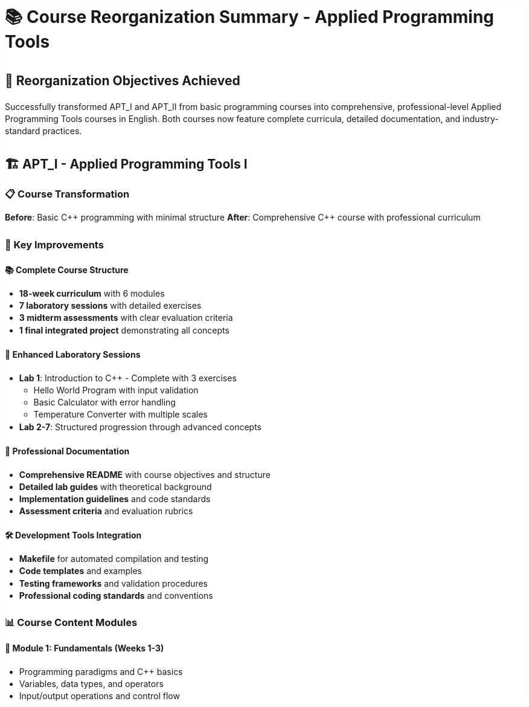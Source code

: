 # 📚 Course Reorganization Summary - Applied Programming Tools

## 🎯 Reorganization Objectives Achieved
Successfully transformed APT_I and APT_II from basic programming courses into comprehensive, professional-level Applied Programming Tools courses in English. Both courses now feature complete curricula, detailed documentation, and industry-standard practices.

## 🏗️ APT_I - Applied Programming Tools I

### 📋 Course Transformation
**Before**: Basic C++ programming with minimal structure
**After**: Comprehensive C++ course with professional curriculum

### 🎯 Key Improvements

#### 📚 **Complete Course Structure**
- **18-week curriculum** with 6 modules
- **7 laboratory sessions** with detailed exercises
- **3 midterm assessments** with clear evaluation criteria
- **1 final integrated project** demonstrating all concepts

#### 🧪 **Enhanced Laboratory Sessions**
- **Lab 1**: Introduction to C++ - Complete with 3 exercises
  - Hello World Program with input validation
  - Basic Calculator with error handling
  - Temperature Converter with multiple scales
- **Lab 2-7**: Structured progression through advanced concepts

#### 📖 **Professional Documentation**
- **Comprehensive README** with course objectives and structure
- **Detailed lab guides** with theoretical background
- **Implementation guidelines** and code standards
- **Assessment criteria** and evaluation rubrics

#### 🛠️ **Development Tools Integration**
- **Makefile** for automated compilation and testing
- **Code templates** and examples
- **Testing frameworks** and validation procedures
- **Professional coding standards** and conventions

### 📊 Course Content Modules

#### 🔢 Module 1: Fundamentals (Weeks 1-3)
- Programming paradigms and C++ basics
- Variables, data types, and operators
- Input/output operations and control flow

